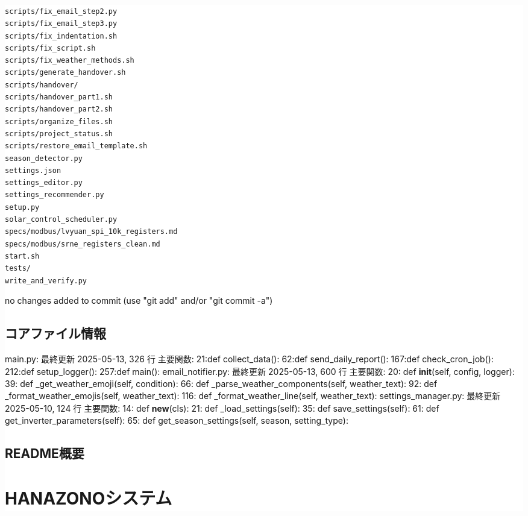 	scripts/fix_email_step2.py
	scripts/fix_email_step3.py
	scripts/fix_indentation.sh
	scripts/fix_script.sh
	scripts/fix_weather_methods.sh
	scripts/generate_handover.sh
	scripts/handover/
	scripts/handover_part1.sh
	scripts/handover_part2.sh
	scripts/organize_files.sh
	scripts/project_status.sh
	scripts/restore_email_template.sh
	season_detector.py
	settings.json
	settings_editor.py
	settings_recommender.py
	setup.py
	solar_control_scheduler.py
	specs/modbus/lvyuan_spi_10k_registers.md
	specs/modbus/srne_registers_clean.md
	start.sh
	tests/
	write_and_verify.py

no changes added to commit (use "git add" and/or "git commit -a")
## コアファイル情報
main.py: 最終更新 2025-05-13, 326 行
  主要関数:
    21:def collect_data():
    62:def send_daily_report():
    167:def check_cron_job():
    212:def setup_logger():
    257:def main():
email_notifier.py: 最終更新 2025-05-13, 600 行
  主要関数:
    20:    def __init__(self, config, logger):
    39:    def _get_weather_emoji(self, condition):
    66:    def _parse_weather_components(self, weather_text):
    92:    def _format_weather_emojis(self, weather_text):
    116:    def _format_weather_line(self, weather_text):
settings_manager.py: 最終更新 2025-05-10, 124 行
  主要関数:
    14:    def __new__(cls):
    21:    def _load_settings(self):
    35:    def save_settings(self):
    61:    def get_inverter_parameters(self):
    65:    def get_season_settings(self, season, setting_type):
## README概要
# HANAZONOシステム
